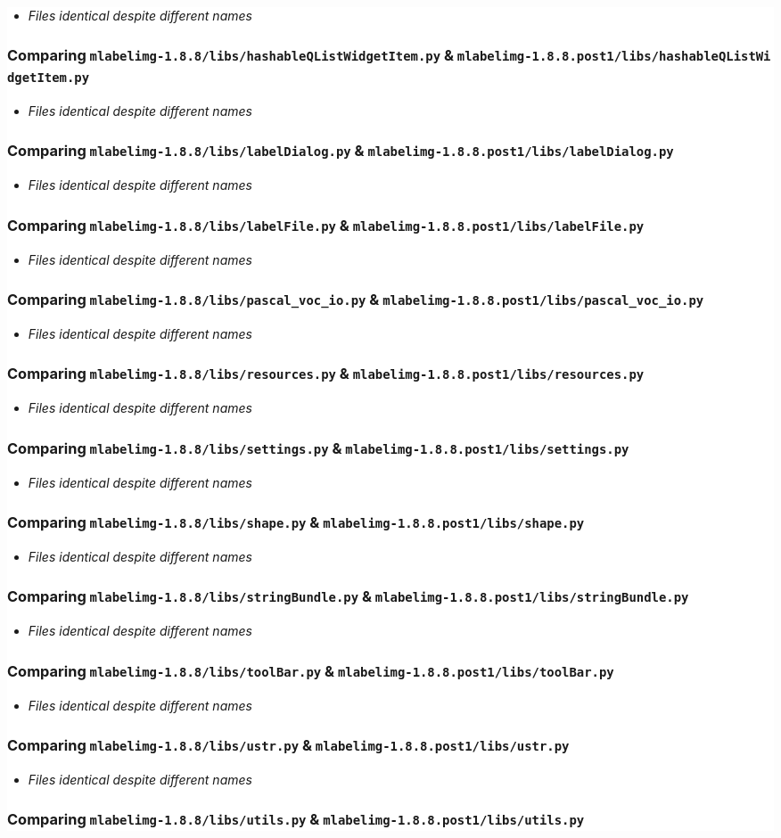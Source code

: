  * *Files identical despite different names*

### Comparing `mlabelimg-1.8.8/libs/hashableQListWidgetItem.py` & `mlabelimg-1.8.8.post1/libs/hashableQListWidgetItem.py`

 * *Files identical despite different names*

### Comparing `mlabelimg-1.8.8/libs/labelDialog.py` & `mlabelimg-1.8.8.post1/libs/labelDialog.py`

 * *Files identical despite different names*

### Comparing `mlabelimg-1.8.8/libs/labelFile.py` & `mlabelimg-1.8.8.post1/libs/labelFile.py`

 * *Files identical despite different names*

### Comparing `mlabelimg-1.8.8/libs/pascal_voc_io.py` & `mlabelimg-1.8.8.post1/libs/pascal_voc_io.py`

 * *Files identical despite different names*

### Comparing `mlabelimg-1.8.8/libs/resources.py` & `mlabelimg-1.8.8.post1/libs/resources.py`

 * *Files identical despite different names*

### Comparing `mlabelimg-1.8.8/libs/settings.py` & `mlabelimg-1.8.8.post1/libs/settings.py`

 * *Files identical despite different names*

### Comparing `mlabelimg-1.8.8/libs/shape.py` & `mlabelimg-1.8.8.post1/libs/shape.py`

 * *Files identical despite different names*

### Comparing `mlabelimg-1.8.8/libs/stringBundle.py` & `mlabelimg-1.8.8.post1/libs/stringBundle.py`

 * *Files identical despite different names*

### Comparing `mlabelimg-1.8.8/libs/toolBar.py` & `mlabelimg-1.8.8.post1/libs/toolBar.py`

 * *Files identical despite different names*

### Comparing `mlabelimg-1.8.8/libs/ustr.py` & `mlabelimg-1.8.8.post1/libs/ustr.py`

 * *Files identical despite different names*

### Comparing `mlabelimg-1.8.8/libs/utils.py` & `mlabelimg-1.8.8.post1/libs/utils.py`
